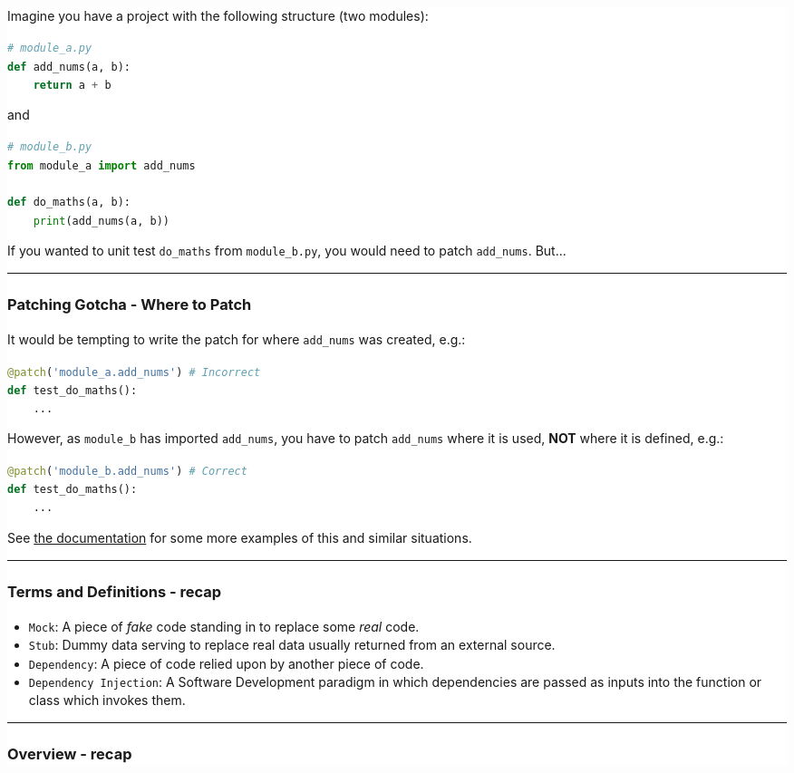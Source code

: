 Imagine you have a project with the following structure (two modules):

```py
# module_a.py
def add_nums(a, b):
    return a + b
```

and

```py
# module_b.py
from module_a import add_nums

def do_maths(a, b):
    print(add_nums(a, b))
```

If you wanted to unit test `do_maths` from `module_b.py`, you would need to patch `add_nums`. But...

---

### Patching Gotcha - Where to Patch

It would be tempting to write the patch for where `add_nums` was created, e.g.:

```py
@patch('module_a.add_nums') # Incorrect
def test_do_maths():
    ...
```

However, as `module_b` has imported `add_nums`, you have to patch `add_nums` where it is used, **NOT** where it is defined, e.g.:

```py
@patch('module_b.add_nums') # Correct
def test_do_maths():
    ...
```

See [the documentation](https://docs.python.org/3/library/unittest.mock.html#where-to-patch) for some more examples of this and similar situations.

---

### Terms and Definitions - recap

- `Mock`: A piece of _fake_ code standing in to replace some _real_ code.
- `Stub`: Dummy data serving to replace real data usually returned from an external source.
- `Dependency`: A piece of code relied upon by another piece of code.
- `Dependency Injection`: A Software Development paradigm in which dependencies are passed as inputs into the function or class which invokes them.

---

### Overview - recap
